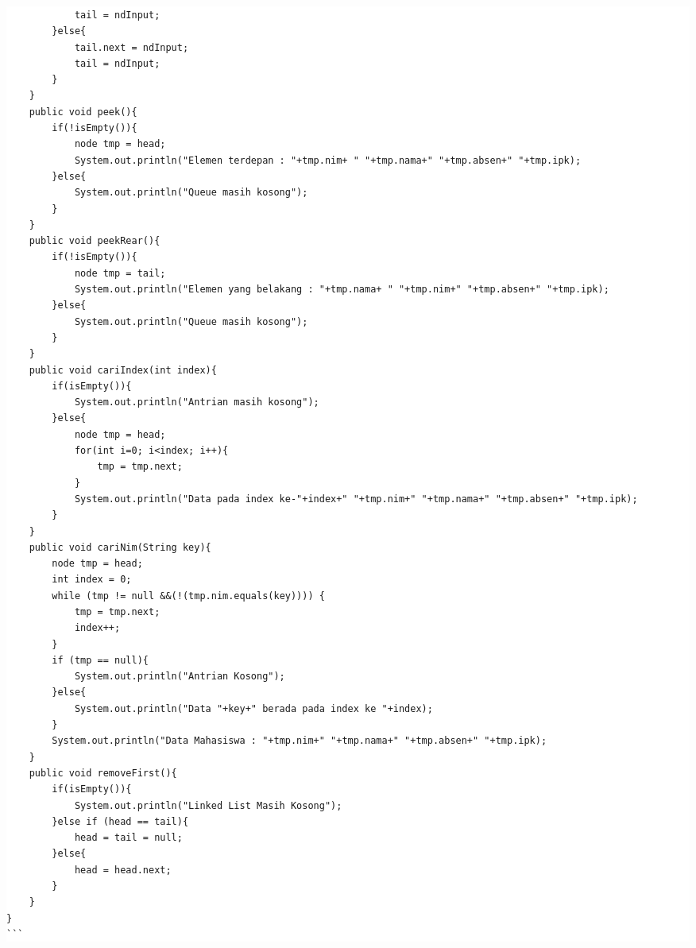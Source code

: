                 tail = ndInput;
            }else{
                tail.next = ndInput;
                tail = ndInput;
            }
        }
        public void peek(){
            if(!isEmpty()){
                node tmp = head;
                System.out.println("Elemen terdepan : "+tmp.nim+ " "+tmp.nama+" "+tmp.absen+" "+tmp.ipk);
            }else{
                System.out.println("Queue masih kosong");
            }
        }
        public void peekRear(){
            if(!isEmpty()){
                node tmp = tail;
                System.out.println("Elemen yang belakang : "+tmp.nama+ " "+tmp.nim+" "+tmp.absen+" "+tmp.ipk);
            }else{
                System.out.println("Queue masih kosong");
            }
        }
        public void cariIndex(int index){
            if(isEmpty()){
                System.out.println("Antrian masih kosong");
            }else{
                node tmp = head;
                for(int i=0; i<index; i++){
                    tmp = tmp.next;
                }
                System.out.println("Data pada index ke-"+index+" "+tmp.nim+" "+tmp.nama+" "+tmp.absen+" "+tmp.ipk);
            }
        }
        public void cariNim(String key){
            node tmp = head;
            int index = 0;
            while (tmp != null &&(!(tmp.nim.equals(key)))) {
                tmp = tmp.next;
                index++;
            }
            if (tmp == null){
                System.out.println("Antrian Kosong");
            }else{
                System.out.println("Data "+key+" berada pada index ke "+index);
            }
            System.out.println("Data Mahasiswa : "+tmp.nim+" "+tmp.nama+" "+tmp.absen+" "+tmp.ipk);
        }
        public void removeFirst(){
            if(isEmpty()){
                System.out.println("Linked List Masih Kosong");
            }else if (head == tail){
                head = tail = null;
            }else{
                head = head.next;
            }
        }
    }
    ```
                                      